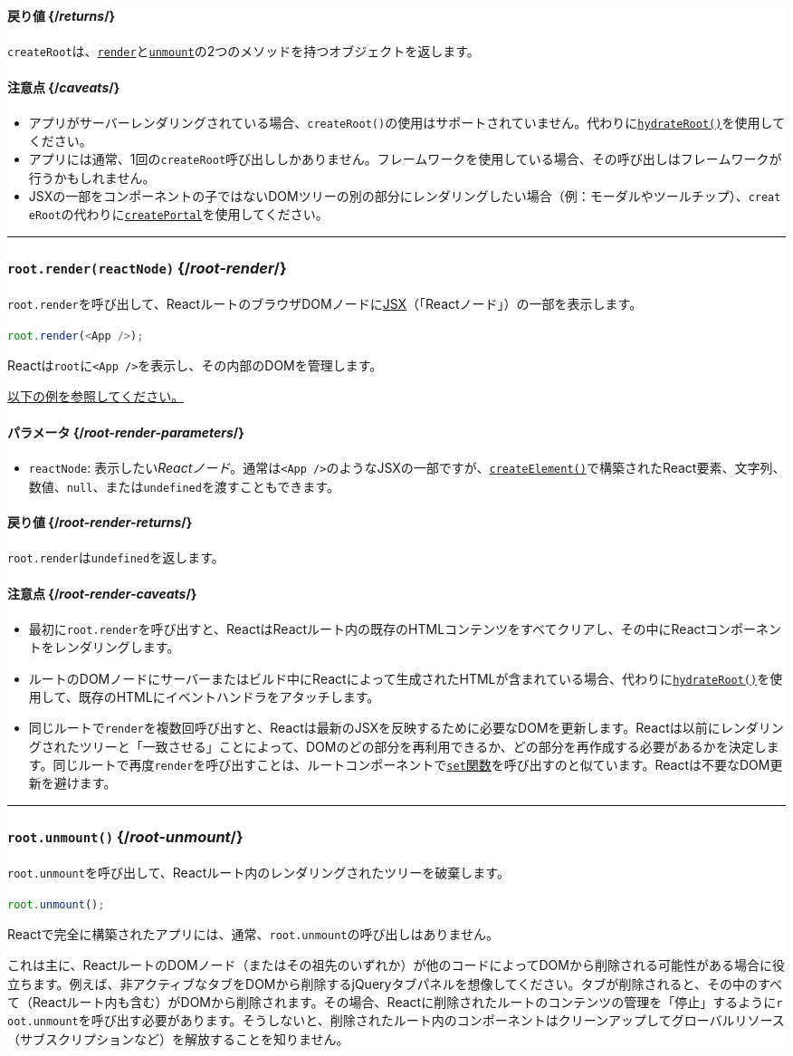 #### 戻り値 {/*returns*/}

`createRoot`は、[`render`](#root-render)と[`unmount`](#root-unmount)の2つのメソッドを持つオブジェクトを返します。

#### 注意点 {/*caveats*/}
* アプリがサーバーレンダリングされている場合、`createRoot()`の使用はサポートされていません。代わりに[`hydrateRoot()`](/reference/react-dom/client/hydrateRoot)を使用してください。
* アプリには通常、1回の`createRoot`呼び出ししかありません。フレームワークを使用している場合、その呼び出しはフレームワークが行うかもしれません。
* JSXの一部をコンポーネントの子ではないDOMツリーの別の部分にレンダリングしたい場合（例：モーダルやツールチップ）、`createRoot`の代わりに[`createPortal`](/reference/react-dom/createPortal)を使用してください。

---

### `root.render(reactNode)` {/*root-render*/}

`root.render`を呼び出して、ReactルートのブラウザDOMノードに[JSX](/learn/writing-markup-with-jsx)（「Reactノード」）の一部を表示します。

```js
root.render(<App />);
```

Reactは`root`に`<App />`を表示し、その内部のDOMを管理します。

[以下の例を参照してください。](#usage)

#### パラメータ {/*root-render-parameters*/}

* `reactNode`: 表示したい*Reactノード*。通常は`<App />`のようなJSXの一部ですが、[`createElement()`](/reference/react/createElement)で構築されたReact要素、文字列、数値、`null`、または`undefined`を渡すこともできます。

#### 戻り値 {/*root-render-returns*/}

`root.render`は`undefined`を返します。

#### 注意点 {/*root-render-caveats*/}

* 最初に`root.render`を呼び出すと、ReactはReactルート内の既存のHTMLコンテンツをすべてクリアし、その中にReactコンポーネントをレンダリングします。

* ルートのDOMノードにサーバーまたはビルド中にReactによって生成されたHTMLが含まれている場合、代わりに[`hydrateRoot()`](/reference/react-dom/client/hydrateRoot)を使用して、既存のHTMLにイベントハンドラをアタッチします。

* 同じルートで`render`を複数回呼び出すと、Reactは最新のJSXを反映するために必要なDOMを更新します。Reactは以前にレンダリングされたツリーと「一致させる」ことによって、DOMのどの部分を再利用できるか、どの部分を再作成する必要があるかを決定します。同じルートで再度`render`を呼び出すことは、ルートコンポーネントで[`set`関数](/reference/react/useState#setstate)を呼び出すのと似ています。Reactは不要なDOM更新を避けます。

---

### `root.unmount()` {/*root-unmount*/}

`root.unmount`を呼び出して、Reactルート内のレンダリングされたツリーを破棄します。

```js
root.unmount();
```

Reactで完全に構築されたアプリには、通常、`root.unmount`の呼び出しはありません。

これは主に、ReactルートのDOMノード（またはその祖先のいずれか）が他のコードによってDOMから削除される可能性がある場合に役立ちます。例えば、非アクティブなタブをDOMから削除するjQueryタブパネルを想像してください。タブが削除されると、その中のすべて（Reactルート内も含む）がDOMから削除されます。その場合、Reactに削除されたルートのコンテンツの管理を「停止」するように`root.unmount`を呼び出す必要があります。そうしないと、削除されたルート内のコンポーネントはクリーンアップしてグローバルリソース（サブスクリプションなど）を解放することを知りません。
